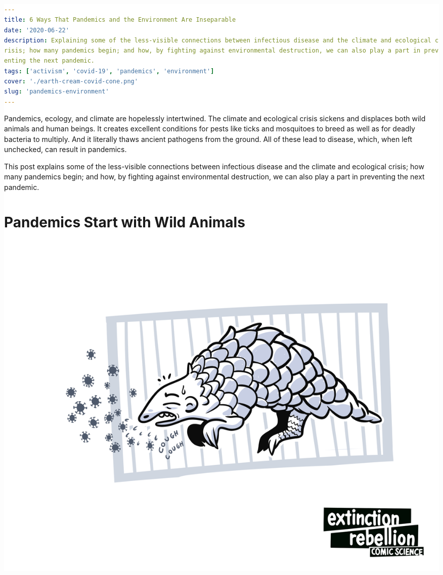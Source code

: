 ```yaml
---
title: 6 Ways That Pandemics and the Environment Are Inseparable
date: '2020-06-22'
description: Explaining some of the less-visible connections between infectious disease and the climate and ecological crisis; how many pandemics begin; and how, by fighting against environmental destruction, we can also play a part in preventing the next pandemic.
tags: ['activism', 'covid-19', 'pandemics', 'environment']
cover: './earth-cream-covid-cone.png'
slug: 'pandemics-environment'
---
```


<head>
    <link rel=“canonical” href=https://rebellion.global/news/#blog” />
</head>

Pandemics, ecology, and climate are hopelessly intertwined. The climate and ecological crisis sickens and displaces both wild animals and human beings. It creates excellent conditions for pests like ticks and mosquitoes to breed as well as for deadly bacteria to multiply. And it literally thaws ancient pathogens from the ground. All of these lead to disease, which, when left unchecked, can result in pandemics.

This post explains some of the less-visible connections between infectious disease and the climate and ecological crisis; how many pandemics begin; and how, by fighting against environmental destruction, we can also play a part in preventing the next pandemic.

# Pandemics Start with Wild Animals

![sick pangolin in a small cage, coughing COVID-19](./panoglin-cough.png)


[^Goudarzi2016]: Goudarzi, S. (2016). What Lies Beneath. Scientific American, 315(5), 11–12. [https://doi.org/10.1038/scientificamerican1116-11](https://doi.org/10.1038/scientificamerican1116-11)
[^Neupane_et_al_2010]: [](https://www.atsjournals.org/author/Neupane%2C+Binod) Neupane, B., Jerrett, M., Burnett, R., Marrie, T., Arain, A. and Loeb, M., 2010. Long-Term Exposure to Ambient Air Pollution and Risk of Hospitalization with Community-acquired Pneumonia in Older Adults. American Journal of Respiratory and Critical Care Medicine, 181(1), pp.47-53, [https://doi.org/10.1164/rccm.200901-0160OC](https://doi.org/10.1164/rccm.200901-0160OC)
[^Cohen_et_al_2005]: Cohen, A., Ross Anderson, H., Ostro, B., Pandey, K., Krzyzanowski, M., Künzli, N., Gutschmidt, K., Pope, A., Romieu, I., Samet, J. and Smith, K., 2005. The Global Burden of Disease Due to Outdoor Air Pollution. Journal of Toxicology and Environmental Health, Part A, 68(13-14), pp.1301-1307.[https://doi.org/10.1080/15287390590936166](https://doi.org/10.1080/15287390590936166)
[^Cohen_et_al_2017]: Cohen, A. J., Brauer, M., Burnett, R., Anderson, H. R., Frostad, J., Estep, K., … Forouzanfar, M. H. (2017). Estimates and 25-year trends of the global burden of disease attributable to ambient air pollution: an analysis of data from the Global Burden of Diseases Study 2015. The Lancet, 389(10082), 1907–1918. [https://doi.org/10.1016/s0140-6736(17)30505-6](https://doi.org/10.1016/s0140-6736(17)30505-6)
[^Sonenshine2018]: Sonenshine, D. (2018). Range Expansion of Tick Disease Vectors in North America: Implications for Spread of Tick-Borne Disease. International Journal of Environmental Research and Public Health, 15(3), 478. [https://doi.org/10.3390/ijerph15030478](https://doi.org/10.3390/ijerph15030478)
[^Hahn_et_al_2016]: Hahn, M. B., Jarnevich, C. S., Monaghan, A. J., & Eisen, R. J. (2016). Modeling the Geographic Distribution ofIxodes scapularisandIxodes pacificus(Acari: Ixodidae) in the Contiguous United States. Journal of Medical Entomology, 53(5), 1176–1191. [https://doi.org/10.1093/jme/tjw076](https://doi.org/10.1093/jme/tjw076)
[^Eilsen_et_al_2015]: Eisen, R. J., Eisen, L., Ogden, N. H., & Beard, C. B. (2015). Linkages of Weather and Climate WithIxodes scapularisandIxodes pacificus(Acari: Ixodidae), Enzootic Transmission ofBorrelia burgdorferi, and Lyme Disease in North America. Journal of Medical Entomology, 53(2), 250–261. [https://doi.org/10.1093/jme/tjv199](https://doi.org/10.1093/jme/tjv199)
[^Farquharson_et_al2019]: Farquharson, L. M., Romanovsky, V. E., Cable, W. L., Walker, D. A., Kokelj, S. V., & Nicolsky, D. (2019). Climate Change Drives Widespread and Rapid Thermokarst Development in Very Cold Permafrost in the Canadian High Arctic. Geophysical Research Letters, 46(12), 6681–6689. [https://doi.org/10.1029/2019gl082187](https://doi.org/10.1029/2019gl082187)
[^BBC2016-1]: (2016, August 2) Russia anthrax outbreak affects dozens in north Siberia, BBC News, Accessed 2020, July 8. [https://www.bbc.com/news/world-europe-36951542](https://www.bbc.com/news/world-europe-36951542)
[^BBC2016-2]: (2016, August 2) Russia anthrax outbreak affects dozens in north Siberia, BBC News, Accessed 2020, July 8. [https://www.bbc.com/news/world-europe-36951542](https://www.bbc.com/news/world-europe-36951542)
[^Semenza_Suk2017]: Semenza, J. C., & Suk, J. E. (2017). Vector-borne diseases and climate change: a European perspective. FEMS Microbiology Letters, 365(2). [https://doi.org/10.1093/femsle/fnx244](https://doi.org/10.1093/femsle/fnx244)
[^ECDC]: Epidemiological update: West Nile virus transmission season in Europe, 2018. (2018, December 14). European Center for Disease Control. Retrieved from https://www.ecdc.europa.eu/en/news-events/epidemiological-update-west-nile-virus-transmission-season-europe-2018European perspective. FEMS Microbiology Letters, 365(2). [https://doi.org/10.1093/femsle/fnx244](https://doi.org/10.1093/femsle/fnx244)
[^Andersen2020]: Andersen, K. G., Rambaut, A., Lipkin, W. I., Holmes, E. C., & Garry, R. F. (2020). The proximal origin of SARS-CoV-2. Nature Medicine, 26(4), 450–452. [https://doi.org/10.1038/s41591-020-0820-9](https://doi.org/10.1038/s41591-020-0820-9)
[^Berger2020]: Berger, K. (2020, March 12). The Man Who Saw the Pandemic Coming - Issue 83: Intelligence. Retrieved July 08, 2020, from [https://nautil.us/issue/83/intelligence/the-man-who-saw-the-pandemic-coming](https://nautil.us/issue/83/intelligence/the-man-who-saw-the-pandemic-coming)
[^Zhang2020]: Zhang, T., Wu, Q., & Zhang, Z. (2020). Probable Pangolin Origin of SARS-CoV-2 Associated with the COVID-19 Outbreak. Current Biology, 30(7), 1346–1351.e2. [https://doi.org/10.1016/j.cub.2020.03.022](https://doi.org/10.1016/j.cub.2020.03.022)
[^Ostfeld2012]: Ostfeld, R. S., & Keesing, F. (2012). Effects of Host Diversity on Infectious Disease. Annual Review of Ecology, Evolution, and Systematics, 43(1), 157–182. [https://doi.org/10.1146/annurev-ecolsys-102710-145022](https://doi.org/10.1146/annurev-ecolsys-102710-145022)
[^Swaddle2008]: Swaddle, J. P., & Calos, S. E. (2008). Increased Avian Diversity Is Associated with Lower Incidence of Human West Nile Infection: Observation of the Dilution Effect. PLoS ONE, 3(6), e2488. [https://doi.org/10.1371/journal.pone.0002488](https://doi.org/10.1371/journal.pone.0002488)
[^Morand2014]: Morand, S., Jittapalapong, S., Suputtamongkol, Y., Abdullah, M. T., & Huan, T. B. (2014). Infectious Diseases and Their Outbreaks in Asia-Pacific: Biodiversity and Its Regulation Loss Matter. PLoS ONE, 9(2), e90032. [https://doi.org/10.1371/journal.pone.0090032](https://doi.org/10.1371/journal.pone.0090032)
[^Jones2008]: Jones, K., Patel, N., Levy, M. et al. Global trends in emerging infectious diseases. Nature 451, 990–993 (2008). [https://doi.org/10.1038/nature06536](https://doi.org/10.1038/nature06536)
[^Keesing2010]: Keesing, F., Belden, L. K., Daszak, P., Dobson, A., Harvell, C. D., Holt, R. D., Hudson, P., Jolles, A., Jones, K. E., Mitchell, C. E., Myers, S. S., Bogich, T., & Ostfeld, R. S. (2010). Impacts of biodiversity on the emergence and transmission of infectious diseases. Nature, 468(7324), 647–652. [https://doi.org/10.1038/nature09575](https://doi.org/10.1038/nature09575)
[^Levy2016]: Levy, K., Woster, A. P., Goldstein, R. S., & Carlton, E. J. (2016). Untangling the Impacts of Climate Change on Waterborne Diseases: a Systematic Review of Relationships between Diarrheal Diseases and Temperature, Rainfall, Flooding, and Drought. Environmental Science & Technology, 50(10), 4905–4922. [https://doi.org/10.1021/acs.est.5b06186](https://doi.org/10.1021/acs.est.5b06186)
[^Burki2018]: Burki, T. (2018). Increase of West Nile virus cases in Europe for 2018. The Lancet, 392(10152), 1000. <a href=https://doi.org/10.1016/s0140-6736(18)32286-4>https://doi.org/10.1016/s0140-6736(18)32286-4</a>
[^CDC2020]: Centers for Disease Control and Prevention. (n.d.). Climate Change and Public Health - Disease Vectors | CDC. Climate Effects on Health: Diseases Carried by Vectors. Retrieved May 27, 2020, from [https://www.cdc.gov/climateandhealth/effects/vectors.htm](https://www.cdc.gov/climateandhealth/effects/vectors.htm)
[^CDC2020Diarrheal]: Centers for Disease Control and Prevention. (n.d.). Climate Change and Public Health - Disease Vectors | CDC. Climate Effects on Health: Food and Waterborne Diarrheal Disease. Retrieved May 27, 2020, from [https://www.cdc.gov/climateandhealth/effects/food_waterborne.htm](https://www.cdc.gov/climateandhealth/effects/food_waterborne.htm)
[^Yun2016]: Yun, J., Greiner, M., Höller, C. et al. Association between the ambient temperature and the occurrence of human Salmonella and Campylobacter infections. Sci Rep 6, 28442 (2016). [https://doi.org/10.1038/srep28442](https://doi.org/10.1101/2020.04.05.20054502)
[^Wu2020]: Wu, X., Nethery, R. C., Sabath, B. M., Braun, D., & Dominici, F. (2020). Exposure to air pollution and COVID-19 mortality in the United States: A nationwide cross-sectional study. Cold Spring Harbor Laboratory. [https://doi.org/10.1101/2020.04.05.20054502](https://doi.org/10.1101/2020.04.05.20054502)
[^Cui2003]: Cui, Y., Zhang, Z.-F., Froines, J., Zhao, J., Wang, H., Yu, S.-Z., & Detels, R. (2003). Air pollution and case fatality of SARS in the People’s Republic of China: an ecologic study. Environmental Health, 2(1). [https://doi.org/10.1186/1476-069x-2-15](https://doi.org/10.1186/1476-069x-2-15)